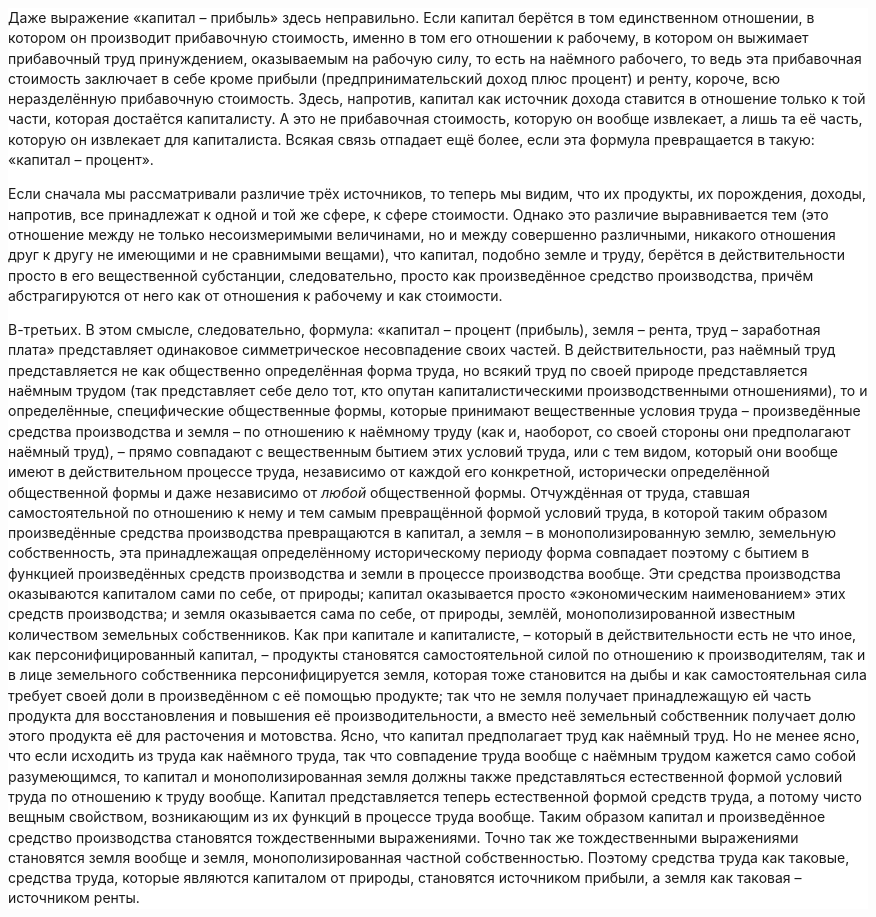 Даже выражение «капитал – прибыль» здесь неправильно. Если капитал берётся в том единственном отношении, в котором он производит прибавочную стоимость, именно в том его отношении к рабочему, в котором он выжимает прибавочный труд принуждением, оказываемым на рабочую силу, то есть на наёмного рабочего, то ведь эта прибавочная стоимость заключает в себе кроме прибыли (предпринимательский доход плюс процент) и ренту, короче, всю неразделённую прибавочную стоимость. Здесь, напротив, капитал как источник дохода ставится в отношение только к той части, которая достаётся капиталисту. А это не прибавочная стоимость, которую он вообще извлекает, а лишь та её часть, которую он извлекает для капиталиста. Всякая связь отпадает ещё более, если эта формула превращается в такую: «капитал – процент».

Если сначала мы рассматривали различие трёх источников, то теперь мы видим, что их продукты, их порождения, доходы, напротив, все принадлежат к одной и той же сфере, к сфере стоимости. Однако это различие выравнивается тем (это отношение между не только несоизмеримыми величинами, но и между совершенно различными, никакого отношения друг к другу не имеющими и не сравнимыми вещами), что капитал, подобно земле и труду, берётся в действительности просто в его вещественной субстанции, следовательно, просто как произведённое средство производства, причём абстрагируются от него как от отношения к рабочему и как стоимости.

В-третьих. В этом смысле, следовательно, формула: «капитал – процент (прибыль), земля – рента, труд – заработная плата» представляет одинаковое симметрическое несовпадение своих частей. В действительности, раз наёмный труд представляется не как общественно определённая форма труда, но всякий труд по своей природе представляется наёмным трудом (так представляет себе дело тот, кто опутан капиталистическими производственными отношениями), то и определённые, специфические общественные формы, которые принимают вещественные условия труда – произведённые средства производства и земля – по отношению к наёмному труду (как и, наоборот, со своей стороны они предполагают наёмный труд), – прямо совпадают с вещественным бытием этих условий труда, или с тем видом, который они вообще имеют в действительном процессе труда, независимо от каждой его конкретной, исторически определённой общественной формы и даже независимо от _любой_ общественной формы. Отчуждённая от труда, ставшая самостоятельной по отношению к нему и тем самым превращённой формой условий труда, в которой таким образом произведённые средства производства превращаются в капитал, а земля – в монополизированную землю, земельную собственность, эта принадлежащая определённому историческому периоду форма совпадает поэтому с бытием в функцией произведённых средств производства и земли в процессе производства вообще. Эти средства производства оказываются капиталом сами по себе, от природы; капитал оказывается просто «экономическим наименованием» этих средств производства; и земля оказывается сама по себе, от природы, землёй, монополизированной известным количеством земельных собственников. Как при капитале и капиталисте, – который в действительности есть не что иное, как персонифицированный капитал, – продукты становятся самостоятельной силой по отношению к производителям, так и в лице земельного собственника персонифицируется земля, которая тоже становится на дыбы и как самостоятельная сила требует своей доли в произведённом с её помощью продукте; так что не земля получает принадлежащую ей часть продукта для восстановления и повышения её производительности, а вместо неё земельный собственник получает долю этого продукта её для расточения и мотовства. Ясно, что капитал предполагает труд как наёмный труд. Но не менее ясно, что если исходить из труда как наёмного труда, так что совпадение труда вообще с наёмным трудом кажется само собой разумеющимся, то капитал и монополизированная земля должны также представляться естественной формой условий труда по отношению к труду вообще. Капитал представляется теперь естественной формой средств труда, а потому чисто вещным свойством, возникающим из их функций в процессе труда вообще. Таким образом капитал и произведённое средство производства становятся тождественными выражениями. Точно так же тождественными выражениями становятся земля вообще и земля, монополизированная частной собственностью. Поэтому средства труда как таковые, средства труда, которые являются капиталом от природы, становятся источником прибыли, а земля как таковая – источником ренты.
